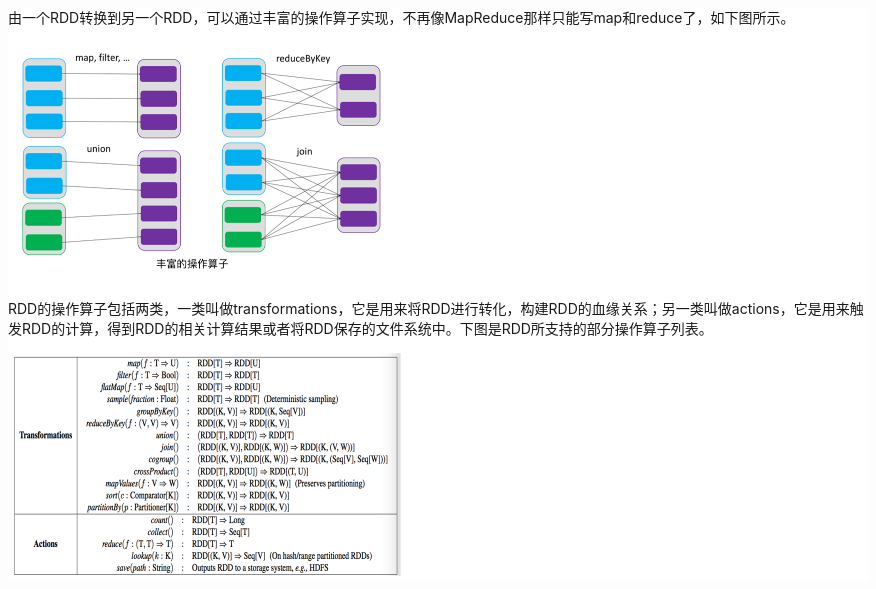 ​	由一个RDD转换到另一个RDD，可以通过丰富的操作算子实现，不再像MapReduce那样只能写map和reduce了，如下图所示。

<img src=".\1-SparkBase-Core.assets\image-20230525181502223.png" alt="image-20230525181502223" style="zoom:50%;" />

​	RDD的操作算子包括两类，一类叫做transformations，它是用来将RDD进行转化，构建RDD的血缘关系；另一类叫做actions，它是用来触发RDD的计算，得到RDD的相关计算结果或者将RDD保存的文件系统中。下图是RDD所支持的部分操作算子列表。

<img src=".\1-SparkBase-Core.assets\image-20230525181549603.png" alt="image-20230525181549603" style="zoom:50%;" />
